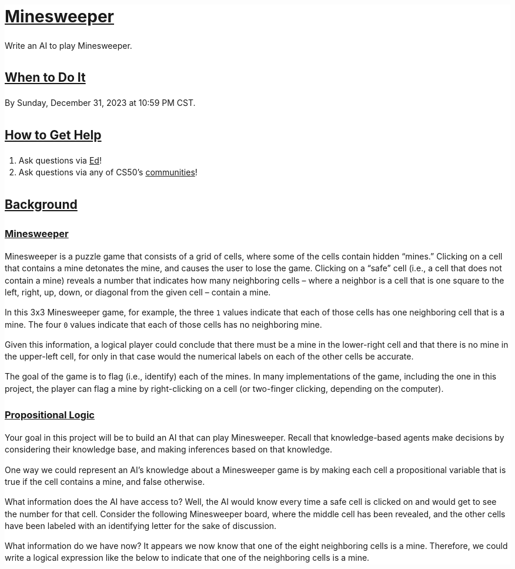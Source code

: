 [Minesweeper](#minesweeper)
===========================

Write an AI to play Minesweeper.

[When to Do It](#when-to-do-it)
-------------------------------

By Sunday, December 31, 2023 at 10:59 PM CST[](https://time.cs50.io/2023-12-31T23:59:00-05:00).

[How to Get Help](#how-to-get-help)
-----------------------------------

1.  Ask questions via [Ed](https://cs50.edx.org/ed)!
2.  Ask questions via any of CS50’s [communities](../../../communities/)!

[Background](#background)
-------------------------

### [Minesweeper](#minesweeper-1)

Minesweeper is a puzzle game that consists of a grid of cells, where some of the cells contain hidden “mines.” Clicking on a cell that contains a mine detonates the mine, and causes the user to lose the game. Clicking on a “safe” cell (i.e., a cell that does not contain a mine) reveals a number that indicates how many neighboring cells – where a neighbor is a cell that is one square to the left, right, up, down, or diagonal from the given cell – contain a mine.

In this 3x3 Minesweeper game, for example, the three `1` values indicate that each of those cells has one neighboring cell that is a mine. The four `0` values indicate that each of those cells has no neighboring mine.

Given this information, a logical player could conclude that there must be a mine in the lower-right cell and that there is no mine in the upper-left cell, for only in that case would the numerical labels on each of the other cells be accurate.

The goal of the game is to flag (i.e., identify) each of the mines. In many implementations of the game, including the one in this project, the player can flag a mine by right-clicking on a cell (or two-finger clicking, depending on the computer).

### [Propositional Logic](#propositional-logic)

Your goal in this project will be to build an AI that can play Minesweeper. Recall that knowledge-based agents make decisions by considering their knowledge base, and making inferences based on that knowledge.

One way we could represent an AI’s knowledge about a Minesweeper game is by making each cell a propositional variable that is true if the cell contains a mine, and false otherwise.

What information does the AI have access to? Well, the AI would know every time a safe cell is clicked on and would get to see the number for that cell. Consider the following Minesweeper board, where the middle cell has been revealed, and the other cells have been labeled with an identifying letter for the sake of discussion.


What information do we have now? It appears we now know that one of the eight neighboring cells is a mine. Therefore, we could write a logical expression like the below to indicate that one of the neighboring cells is a mine.
